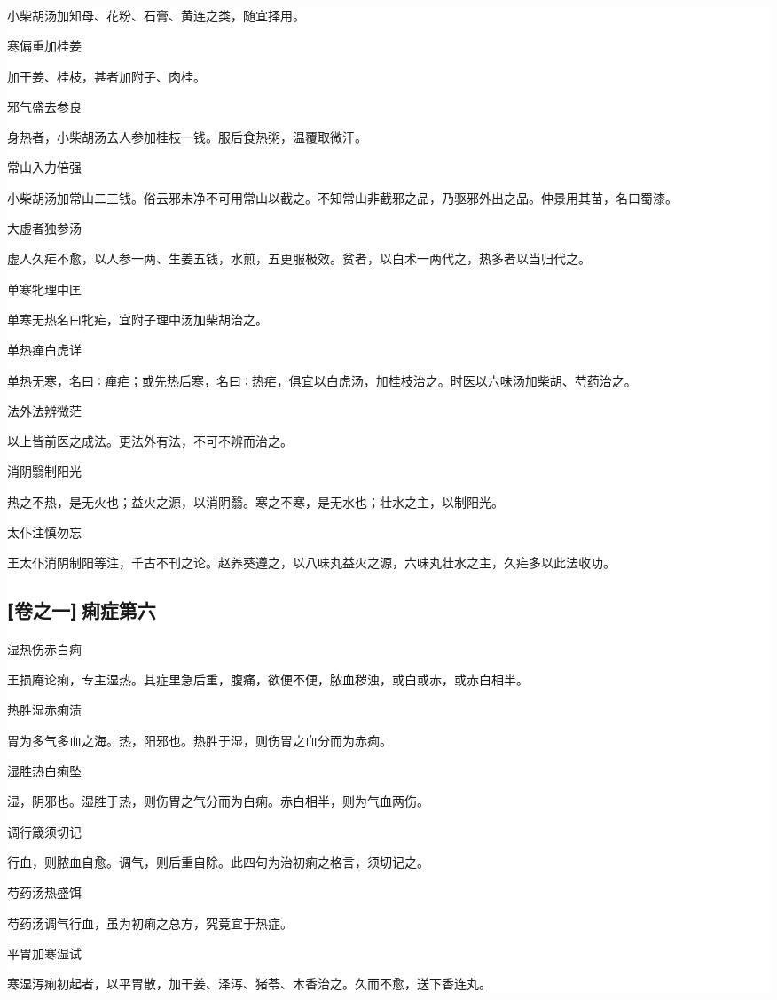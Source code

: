 小柴胡汤加知母、花粉、石膏、黄连之类，随宜择用。

寒偏重加桂姜

加干姜、桂枝，甚者加附子、肉桂。

邪气盛去参良

身热者，小柴胡汤去人参加桂枝一钱。服后食热粥，温覆取微汗。

常山入力倍强

小柴胡汤加常山二三钱。俗云邪未净不可用常山以截之。不知常山非截邪之品，乃驱邪外出之品。仲景用其苗，名曰蜀漆。

大虚者独参汤

虚人久疟不愈，以人参一两、生姜五钱，水煎，五更服极效。贫者，以白术一两代之，热多者以当归代之。

单寒牝理中匡

单寒无热名曰牝疟，宜附子理中汤加柴胡治之。

单热瘅白虎详

单热无寒，名曰 ∶ 瘅疟；或先热后寒，名曰 ∶ 热疟，俱宜以白虎汤，加桂枝治之。时医以六味汤加柴胡、芍药治之。

法外法辨微茫

以上皆前医之成法。更法外有法，不可不辨而治之。

消阴翳制阳光

热之不热，是无火也；益火之源，以消阴翳。寒之不寒，是无水也；壮水之主，以制阳光。

太仆注慎勿忘

王太仆消阴制阳等注，千古不刊之论。赵养葵遵之，以八味丸益火之源，六味丸壮水之主，久疟多以此法收功。

## [卷之一] 痢症第六

湿热伤赤白痢

王损庵论痢，专主湿热。其症里急后重，腹痛，欲便不便，脓血秽浊，或白或赤，或赤白相半。

热胜湿赤痢渍

胃为多气多血之海。热，阳邪也。热胜于湿，则伤胃之血分而为赤痢。

湿胜热白痢坠

湿，阴邪也。湿胜于热，则伤胃之气分而为白痢。赤白相半，则为气血两伤。

调行箴须切记

行血，则脓血自愈。调气，则后重自除。此四句为治初痢之格言，须切记之。

芍药汤热盛饵

芍药汤调气行血，虽为初痢之总方，究竟宜于热症。

平胃加寒湿试

寒湿泻痢初起者，以平胃散，加干姜、泽泻、猪苓、木香治之。久而不愈，送下香连丸。
